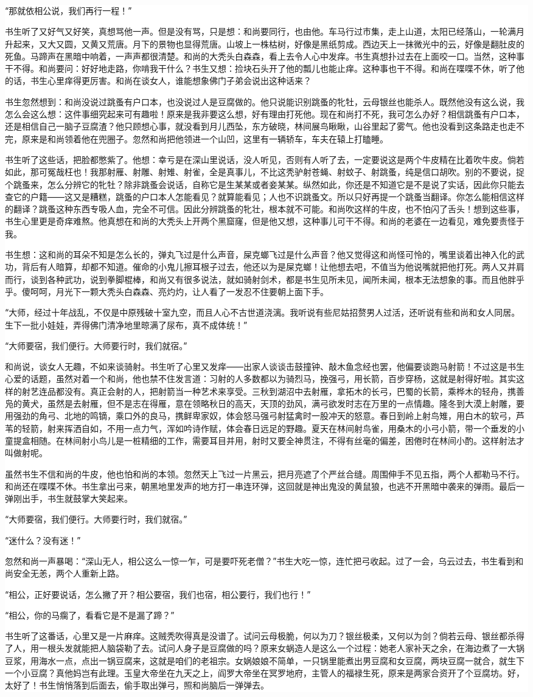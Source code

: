 

“那就依相公说，我们再行一程！”



书生听了又好气又好笑，真想骂他一声。但是没有骂，只是想：和尚要同行，也由他。车马行过市集，走上山道，太阳已经落山，一轮满月升起来，又大又圆，又黄又荒唐。月下的景物也显得荒唐。山坡上一株枯树，好像是黑纸剪成。西边天上一抹微光中的云，好像是翻肚皮的死鱼。马蹄声在黑暗中响着，一声声都很清楚。和尚的大秃头白森森，看上去令人心中发痒。书生真想扑过去在上面咬一口。当然，这种事干不得。和尚要问：好好地走路，你啃我干什么？书生又想：捡块石头开了他的瓢儿也能止痒。这种事也干不得。和尚在喋喋不休，听了他的话，书生心里痒得更厉害。和尚在谈女人，谁能想象佛门子弟会说出这种话来？



书生忽然想到：和尚没说过跳蚤有户口本，也没说过人是豆腐做的。他只说能识别跳蚤的牝牡，云母银丝也能杀人。既然他没有这么说，我怎么会这么想：这件事细究起来可有趣啦！原来是我非要这么想，好有理由打死他。现在和尚打不死，我可怎么办好？相信跳蚤有户口本，还是相信自己一脑子豆腐渣？他只顾想心事，就没看到月儿西坠，东方破晓，林间展鸟瞅瞅，山谷里起了雾气。他也没看到这条路走也走不完，原来是和尚领着他在兜圈子。忽然和尚把他领进一个山凹，这里有一辆轿车，车夫在辕上打瞌睡。



书生听了这些话，把脸都憋紫了。他想：幸亏是在深山里说话，没人听见，否则有人听了去，一定要说这是两个牛皮精在比着吹牛皮。倘若如此，那可冤哉枉也！我那射雁、射雕、射雉、射雀，全是真事儿，不比这秃驴射苍蝇、射蚊子、射跳蚤，纯是信口胡吹。别的不要说，捉个跳蚤来，怎么分辨它的牝牡？除非跳蚤会说话，自称它是生某某或者妾某某。纵然如此，你还是不知道它是不是说了实话，因此你只能去查它的户籍——这又是糟糕，跳蚤的户口本人怎能看见？就算能看见；人也不识跳蚤文。所以只好再提一个跳蚤当翻译。你怎么能相信这样的翻译？跳蚤这种东西专吸人血，完全不可信。因此分辨跳蚤的牝壮，根本就不可能。和尚吹这样的牛皮，也不怕闪了舌头！想到这些事，书生心里更是奇痒难熬。他真想在和尚的大秃头上开两个黑窟窿，但是他又想，这种事儿可干不得。和尚的老婆在一边看见，难免要责怪于我。

书生想：这和尚的耳朵不知是怎么长的，弹丸飞过是什么声音，屎克螂飞过是什么声音？他又觉得这和尚怪可怜的，嘴里谈着出神入化的武功，背后有人暗算，却都不知道。催命的小鬼儿擦耳根子过去，他还以为是屎克螂！让他想去吧，不值当为他说嘴就把他打死。两人又并肩而行，谈到各种武功，说到拳脚棍棒，和尚又有很多说法，就如骑射剑术，都是书生见所未见，闻所未闻，根本无法想象的事。而且他胖乎乎。傻呵呵，月光下一颗大秃头白森森、亮灼灼，让人看了一发忍不住要朝上面下手。



“大师，经过十年战乱，不仅是中原残破十室九空，而且人心不古世道浇漓。我听说有些尼姑招赘男人过活，还听说有些和尚和女人同居。生下一批小娃娃，弄得佛门清净地里晾满了尿布，真不成体统！”

“大师要宿，我们便行。大师要行时，我们就宿。”



和尚说，谈女人无趣，不如来谈骑射。书生听了心里又发痒——出家人谈谈击鼓撞钟、敲木鱼念经也罢，他偏要谈跑马射箭！不过这是书生心爱的话题，虽然对着一个和尚，他也禁不住发言道：习射的人多数都以为骑烈马，挽强弓，用长箭，百步穿杨，这就是射得好啦。其实这样的射艺连品都没有。真正会射的人，把射箭当一种艺术来享受。三秋到湖沼中去射雁，拿拓木的长弓，巴蜀的长箭，乘桦木的轻舟，携善凫的黄犬，虽然是去射雁，但不是志在得雁，意在领略秋日的高天，天顶的劲风，满弓欲发时志在万里的一点情趣。隆冬到大漠上射雕，要用强劲的角弓、北地的鸣镝，乘口外的良马，携鲜卑家奴，体会怒马强弓射猛禽时一股冲天的怒意。春日到岭上射鸟雉，用白木的软弓，芦苇的轻箭，射来挥洒自如，不用一点力气，浑如吟诗作赋，体会春日远足的野趣。夏天在林间射鸟雀，用桑木的小弓小箭，带一个垂发的小童提盒相随。在林间射小鸟儿是一桩精细的工作，需要耳目并用，射时又要全神贯注，不得有丝毫的偏差，困倦时在林间小酌。这样射法才叫做射呢。



虽然书生不信和尚的牛皮，他也怕和尚的本领。忽然天上飞过一片黑云，把月亮遮了个严丝合缝。周围伸手不见五指，两个人都勒马不行。和尚还在喋喋不休。书生拿出弓来，朝黑地里发声的地方打一串连环弹，这回就是神出鬼没的黄鼠狼，也逃不开黑暗中袭来的弹雨。最后一弹刚出手，书生就鼓掌大笑起来。



“大师要宿，我们便行。大师要行时，我们就宿。”



“迷什么？没有迷！”



忽然和尚一声暴喝：“深山无人，相公这么一惊一乍，可是要吓死老僧？”书生大吃一惊，连忙把弓收起。过了一会，乌云过去，书生看到和尚安全无恙，两个人重新上路。



“相公，正好要说话，怎么撇了开？相公要宿，我们也宿，相公要行，我们也行！”



“相公，你的马瘸了，看看它是不是漏了蹄？”



书生听了这番话，心里又是一片麻痒。这贼秃吹得真是没谱了。试问云母极脆，何以为刀？银丝极柔，又何以为剑？倘若云母、银丝都杀得了人，用一根头发就能把人脑袋勒了去。试问人身子是豆腐做的吗？原来女蜗造人是这么一个过程：她老人家补天之余，在海边煮了一大锅豆浆，用海水一点，点出一锅豆腐来，这就是咱们的老祖宗。女娲娘娘不简单，一只锅里能煮出男豆腐和女豆腐，两块豆腐一就合，就生下一个小豆腐？真他妈岂有此理。玉皇大帝坐在九天之上，阎罗大帝坐在冥罗地府，主管人的福禄生死，原来是两家合资开了个豆腐坊。好，太好了！书生悄悄落到后面去，偷手取出弹弓，照和尚脑后一弹弹去。
